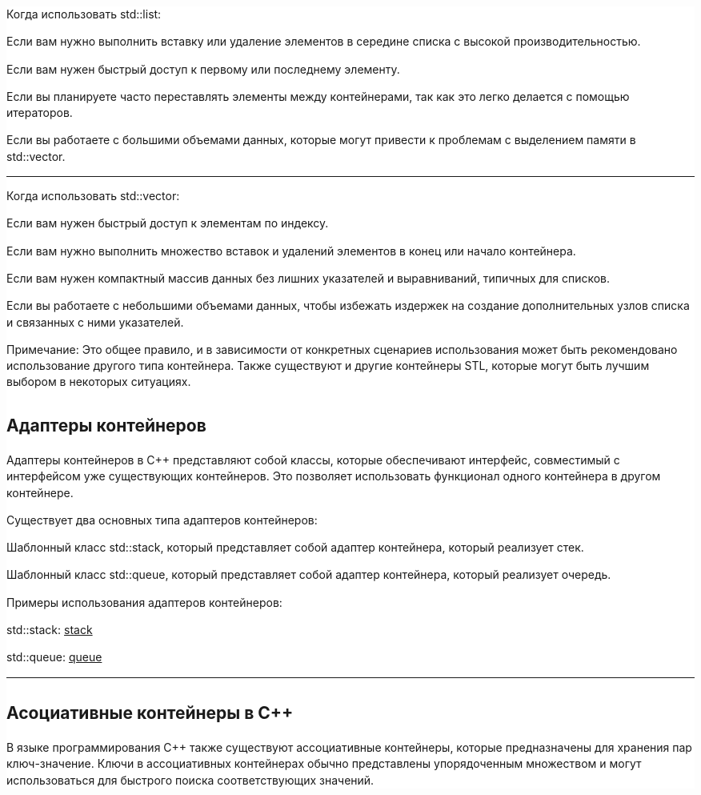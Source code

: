 Когда использовать std::list:

Если вам нужно выполнить вставку или удаление элементов в середине списка с высокой производительностью.

Если вам нужен быстрый доступ к первому или последнему элементу.

Если вы планируете часто переставлять элементы между контейнерами, так как это легко делается с помощью итераторов.

Если вы работаете с большими объемами данных, которые могут привести к проблемам с выделением памяти в std::vector.

---
Когда использовать std::vector:

Если вам нужен быстрый доступ к элементам по индексу.

Если вам нужно выполнить множество вставок и удалений элементов в конец или начало контейнера.

Если вам нужен компактный массив данных без лишних указателей и выравниваний, типичных для списков.

Если вы работаете с небольшими объемами данных, чтобы избежать издержек на создание дополнительных узлов списка и связанных с ними указателей.


Примечание: Это общее правило, и в зависимости от конкретных сценариев использования может быть рекомендовано использование другого типа контейнера. Также существуют и другие контейнеры STL, которые могут быть лучшим выбором в некоторых ситуациях.

## Адаптеры контейнеров

Адаптеры контейнеров в C++ представляют собой классы, которые обеспечивают интерфейс, совместимый с интерфейсом уже существующих контейнеров. Это позволяет использовать функционал одного контейнера в другом контейнере.


Существует два основных типа адаптеров контейнеров: 


Шаблонный класс std::stack, который представляет собой адаптер контейнера, который реализует стек.

Шаблонный класс std::queue, который представляет собой адаптер контейнера, который реализует очередь.


Примеры использования адаптеров контейнеров:

std::stack: 
[stack](stack-ex.cpp)

std::queue: 
[queue](queue-ex.cpp)

***
## Асоциативные контейнеры в С++

В языке программирования C++ также существуют ассоциативные контейнеры, которые предназначены для хранения пар ключ-значение. Ключи в ассоциативных контейнерах обычно представлены упорядоченным множеством и могут использоваться для быстрого поиска соответствующих значений.
